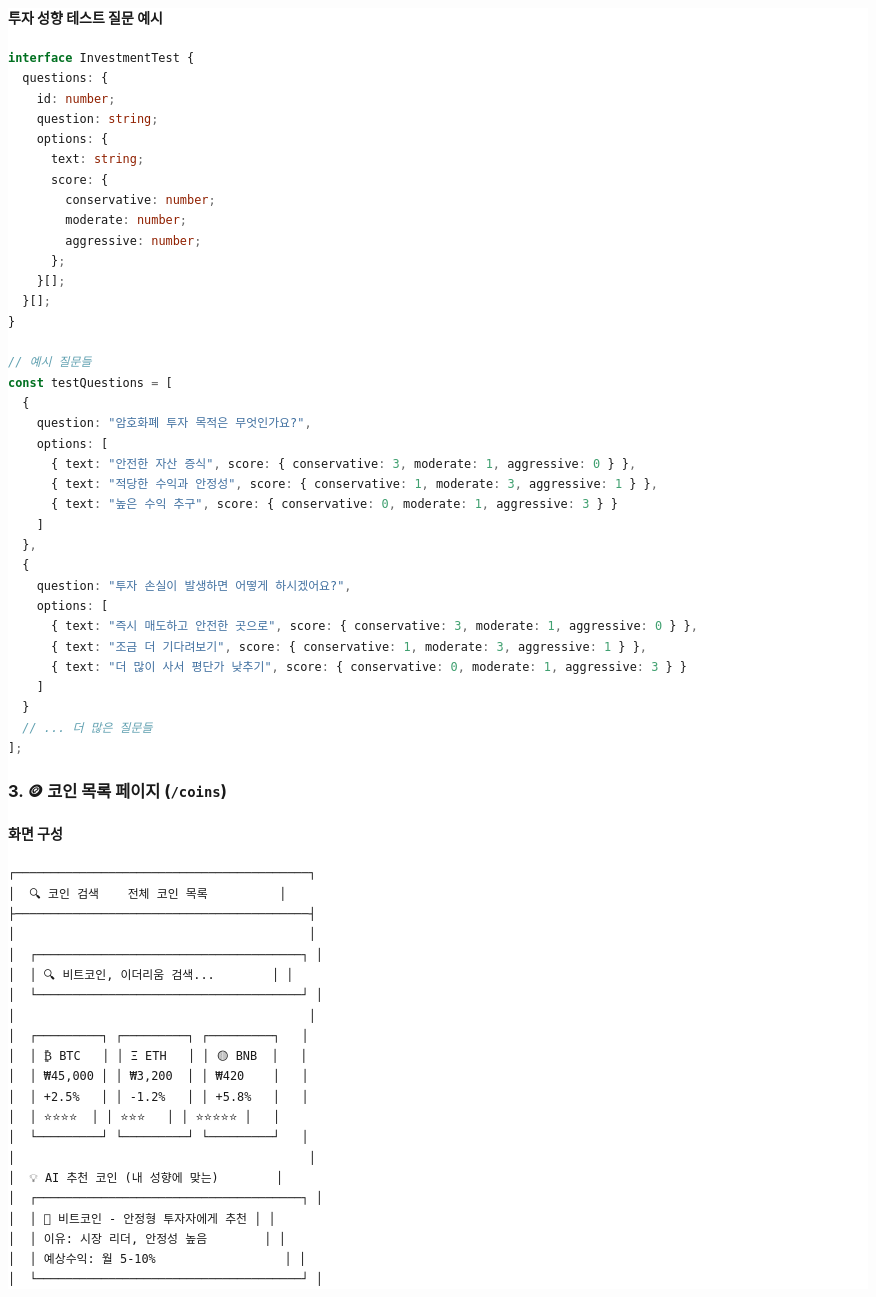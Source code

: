 #### 투자 성향 테스트 질문 예시
```typescript
interface InvestmentTest {
  questions: {
    id: number;
    question: string;
    options: {
      text: string;
      score: {
        conservative: number;
        moderate: number;
        aggressive: number;
      };
    }[];
  }[];
}

// 예시 질문들
const testQuestions = [
  {
    question: "암호화폐 투자 목적은 무엇인가요?",
    options: [
      { text: "안전한 자산 증식", score: { conservative: 3, moderate: 1, aggressive: 0 } },
      { text: "적당한 수익과 안정성", score: { conservative: 1, moderate: 3, aggressive: 1 } },
      { text: "높은 수익 추구", score: { conservative: 0, moderate: 1, aggressive: 3 } }
    ]
  },
  {
    question: "투자 손실이 발생하면 어떻게 하시겠어요?",
    options: [
      { text: "즉시 매도하고 안전한 곳으로", score: { conservative: 3, moderate: 1, aggressive: 0 } },
      { text: "조금 더 기다려보기", score: { conservative: 1, moderate: 3, aggressive: 1 } },
      { text: "더 많이 사서 평단가 낮추기", score: { conservative: 0, moderate: 1, aggressive: 3 } }
    ]
  }
  // ... 더 많은 질문들
];
```

### 3. 🪙 코인 목록 페이지 (`/coins`)

#### 화면 구성
```
┌─────────────────────────────────────────┐
│  🔍 코인 검색    전체 코인 목록          │
├─────────────────────────────────────────┤
│                                         │
│  ┌─────────────────────────────────────┐ │
│  │ 🔍 비트코인, 이더리움 검색...        │ │
│  └─────────────────────────────────────┘ │
│                                         │
│  ┌─────────┐ ┌─────────┐ ┌─────────┐   │
│  │ ₿ BTC   │ │ Ξ ETH   │ │ 🟡 BNB  │   │
│  │ ₩45,000 │ │ ₩3,200  │ │ ₩420    │   │
│  │ +2.5%   │ │ -1.2%   │ │ +5.8%   │   │
│  │ ⭐⭐⭐⭐  │ │ ⭐⭐⭐   │ │ ⭐⭐⭐⭐⭐ │   │
│  └─────────┘ └─────────┘ └─────────┘   │
│                                         │
│  💡 AI 추천 코인 (내 성향에 맞는)        │
│  ┌─────────────────────────────────────┐ │
│  │ 🎯 비트코인 - 안정형 투자자에게 추천 │ │
│  │ 이유: 시장 리더, 안정성 높음        │ │
│  │ 예상수익: 월 5-10%                  │ │
│  └─────────────────────────────────────┘ │
```